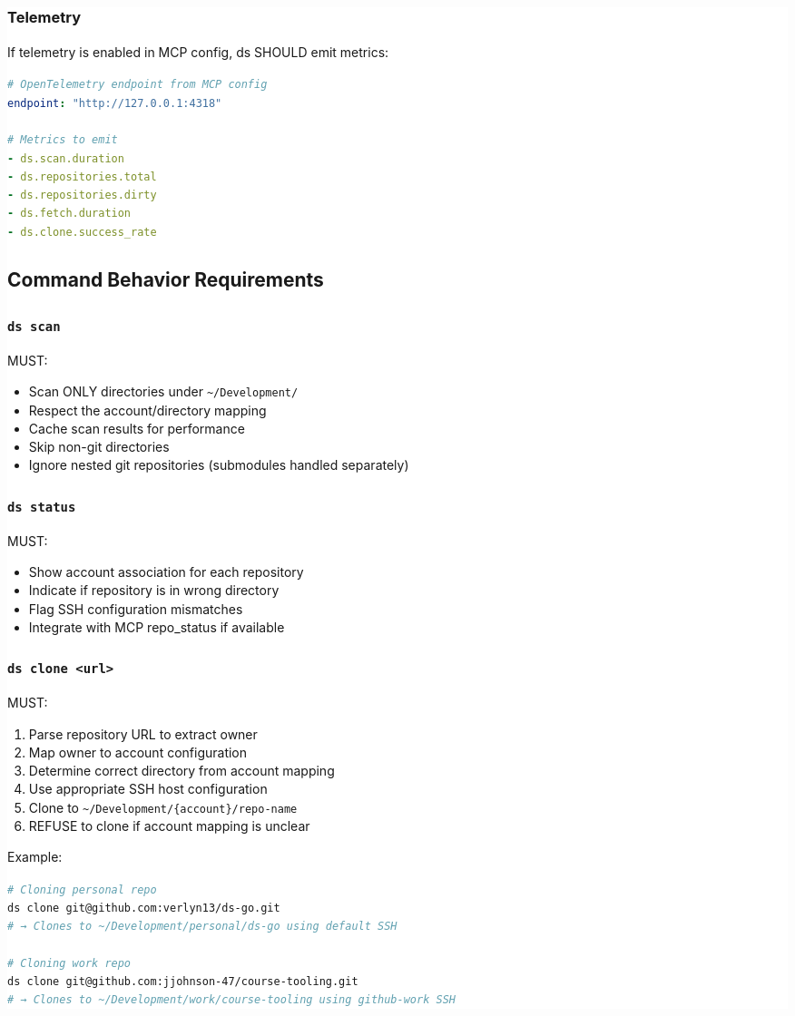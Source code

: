 ### Telemetry

If telemetry is enabled in MCP config, ds SHOULD emit metrics:

```yaml
# OpenTelemetry endpoint from MCP config
endpoint: "http://127.0.0.1:4318"

# Metrics to emit
- ds.scan.duration
- ds.repositories.total
- ds.repositories.dirty
- ds.fetch.duration
- ds.clone.success_rate
```

## Command Behavior Requirements

### `ds scan`

MUST:
- Scan ONLY directories under `~/Development/`
- Respect the account/directory mapping
- Cache scan results for performance
- Skip non-git directories
- Ignore nested git repositories (submodules handled separately)

### `ds status`

MUST:
- Show account association for each repository
- Indicate if repository is in wrong directory
- Flag SSH configuration mismatches
- Integrate with MCP repo_status if available

### `ds clone <url>`

MUST:
1. Parse repository URL to extract owner
2. Map owner to account configuration
3. Determine correct directory from account mapping
4. Use appropriate SSH host configuration
5. Clone to `~/Development/{account}/repo-name`
6. REFUSE to clone if account mapping is unclear

Example:
```bash
# Cloning personal repo
ds clone git@github.com:verlyn13/ds-go.git
# → Clones to ~/Development/personal/ds-go using default SSH

# Cloning work repo
ds clone git@github.com:jjohnson-47/course-tooling.git
# → Clones to ~/Development/work/course-tooling using github-work SSH
```
